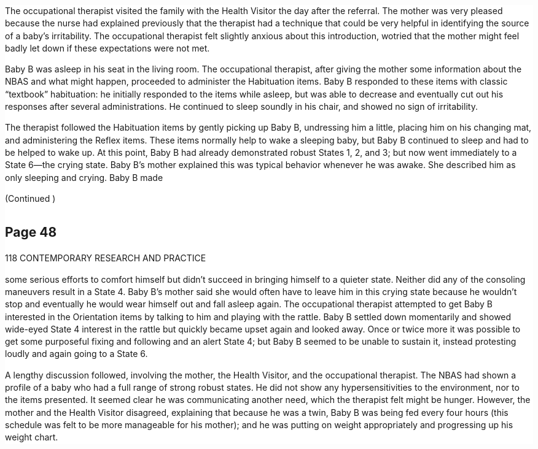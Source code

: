 The occupational therapist visited the family with the Health Visitor
the day after the referral. The mother was very pleased because the
nurse had explained previously that the therapist had a technique that
could be very helpful in identifying the source of a baby’s irritability.
The occupational therapist felt slightly anxious about this introduction,
wotried that the mother might feel badly let down if these expectations
were not met.

Baby B was asleep in his seat in the living room. The occupational
therapist, after giving the mother some information about the NBAS
and what might happen, proceeded to administer the Habituation
items. Baby B responded to these items with classic “textbook” habituation: he initially responded to the items while asleep, but was able to
decrease and eventually cut out his responses after several administrations. He continued to sleep soundly in his chair, and showed no sign of
irritability.

The therapist followed the Habituation items by gently picking up
Baby B, undressing him a little, placing him on his changing mat, and
administering the Reflex items. These items normally help to wake a
sleeping baby, but Baby B continued to sleep and had to be helped to
wake up. At this point, Baby B had already demonstrated robust States
1, 2, and 3; but now went immediately to a State 6—the crying state.
Baby B’s mother explained this was typical behavior whenever he was
awake. She described him as only sleeping and crying. Baby B made

(Continued )

## Page 48

118 CONTEMPORARY RESEARCH AND PRACTICE

some serious efforts to comfort himself but didn’t succeed in bringing
himself to a quieter state. Neither did any of the consoling maneuvers
result in a State 4. Baby B’s mother said she would often have to leave
him in this crying state because he wouldn’t stop and eventually he
would wear himself out and fall asleep again. The occupational therapist attempted to get Baby B interested in the Orientation items by talking to him and playing with the rattle. Baby B settled down momentarily and showed wide-eyed State 4 interest in the rattle but quickly
became upset again and looked away. Once or twice more it was possible to get some purposeful fixing and following and an alert State 4; but
Baby B seemed to be unable to sustain it, instead protesting loudly and
again going to a State 6.

A lengthy discussion followed, involving the mother, the Health
Visitor, and the occupational therapist. The NBAS had shown a profile
of a baby who had a full range of strong robust states. He did not show
any hypersensitivities to the environment, nor to the items presented. It
seemed clear he was communicating another need, which the therapist
felt might be hunger. However, the mother and the Health Visitor disagreed, explaining that because he was a twin, Baby B was being fed
every four hours (this schedule was felt to be more manageable for his
mother); and he was putting on weight appropriately and progressing
up his weight chart.
